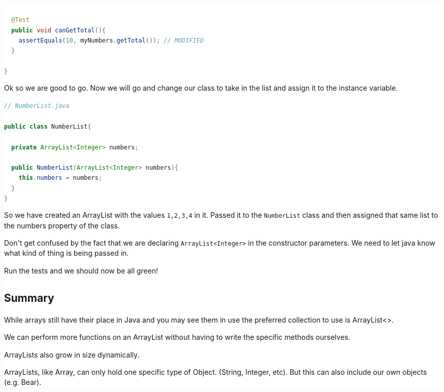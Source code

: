```java

  @Test
  public void canGetTotal(){
    assertEquals(10, myNumbers.getTotal()); // MODIFIED
  }

}
```

Ok so we are good to go. Now we will go and change our class to take in the list and assign it to the instance variable.

```java
// NumberList.java

public class NumberList{

  private ArrayList<Integer> numbers;

  public NumberList(ArrayList<Integer> numbers){
    this.numbers = numbers;
  }
}
```

So we have created an ArrayList with the values `1,2,3,4` in it. Passed it to the `NumberList` class and then assigned that same list to the numbers property of the class.

Don't get confused by the fact that we are declaring `ArrayList<Integer>` in the constructor parameters. We need to let java know what kind of thing is being passed in.

Run the tests and we should now be all green!

## Summary

While arrays still have their place in Java and you may see them in use the preferred collection to use is ArrayList<>.

We can perform more functions on an ArrayList without having to write the specific methods ourselves.

ArrayLists also grow in size dynamically.

ArrayLists, like Array, can only hold one specific type of Object. (String, Integer, etc). But this can also include our own objects (e.g. Bear).
